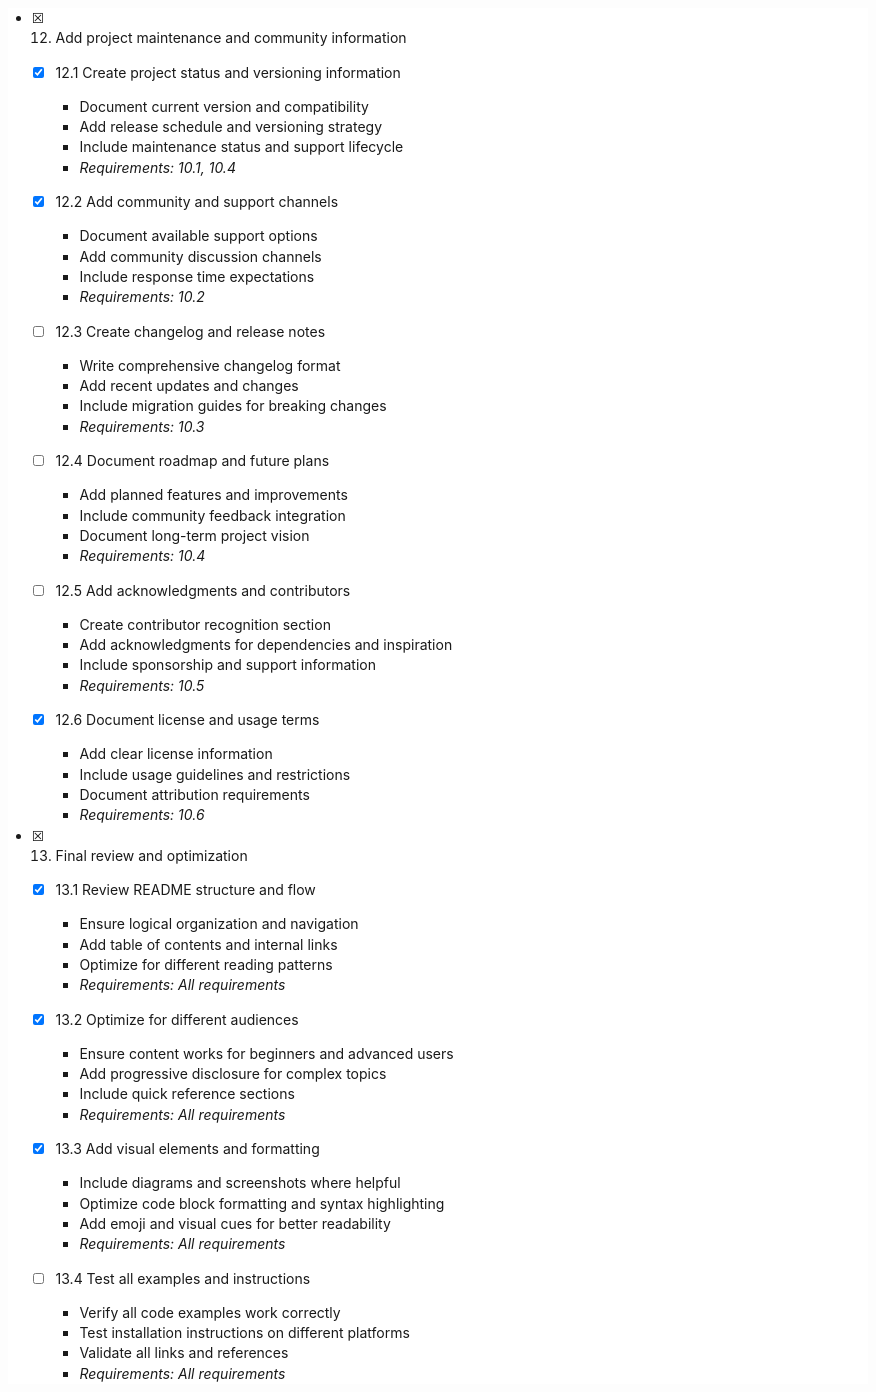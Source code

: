- [x] 12. Add project maintenance and community information
  - [x] 12.1 Create project status and versioning information
    - Document current version and compatibility
    - Add release schedule and versioning strategy
    - Include maintenance status and support lifecycle
    - _Requirements: 10.1, 10.4_

  - [x] 12.2 Add community and support channels
    - Document available support options
    - Add community discussion channels
    - Include response time expectations
    - _Requirements: 10.2_

  - [ ] 12.3 Create changelog and release notes
    - Write comprehensive changelog format
    - Add recent updates and changes
    - Include migration guides for breaking changes
    - _Requirements: 10.3_

  - [ ] 12.4 Document roadmap and future plans
    - Add planned features and improvements
    - Include community feedback integration
    - Document long-term project vision
    - _Requirements: 10.4_

  - [ ] 12.5 Add acknowledgments and contributors
    - Create contributor recognition section
    - Add acknowledgments for dependencies and inspiration
    - Include sponsorship and support information
    - _Requirements: 10.5_

  - [x] 12.6 Document license and usage terms
    - Add clear license information
    - Include usage guidelines and restrictions
    - Document attribution requirements
    - _Requirements: 10.6_

- [x] 13. Final review and optimization
  - [x] 13.1 Review README structure and flow
    - Ensure logical organization and navigation
    - Add table of contents and internal links
    - Optimize for different reading patterns
    - _Requirements: All requirements_

  - [x] 13.2 Optimize for different audiences
    - Ensure content works for beginners and advanced users
    - Add progressive disclosure for complex topics
    - Include quick reference sections
    - _Requirements: All requirements_

  - [x] 13.3 Add visual elements and formatting
    - Include diagrams and screenshots where helpful
    - Optimize code block formatting and syntax highlighting
    - Add emoji and visual cues for better readability
    - _Requirements: All requirements_

  - [ ] 13.4 Test all examples and instructions
    - Verify all code examples work correctly
    - Test installation instructions on different platforms
    - Validate all links and references
    - _Requirements: All requirements_